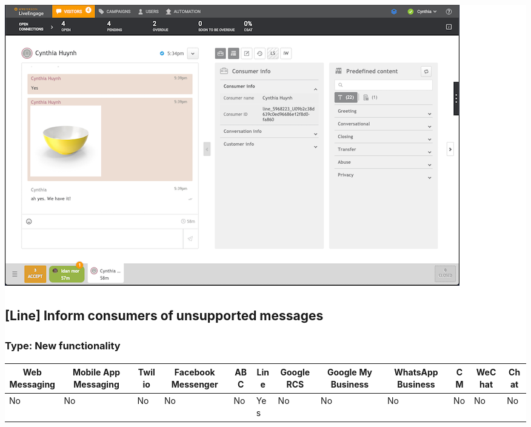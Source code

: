 ![](img/week-of-september-2nd-2.png)

## \[Line\] Inform consumers of unsupported messages

### Type: New functionality

<div class="tablecontainer">
<table class="releasenotes">
<thead>
<tr class="categoryrow">
<th>Web Messaging</th>
<th>Mobile App Messaging</th>
<th>Twilio</th>
<th>Facebook Messenger</th>
<th>ABC</th>
<th>Line</th>
<th>Google RCS</th>
<th>Google My Business</th>
<th>WhatsApp Business</th>
<th>CM</th>
<th>WeChat</th>
<th>Chat</th>
</tr>
</thead>
<tbody>
<tr>
<td>No</td>
<td>No</td>
<td>No</td>
<td>No</td>
<td>No</td>
<td>Yes</td>
<td>No</td>
<td>No</td>
<td>No</td>
<td>No</td>
<td>No</td>
<td>No</td>
</tr>